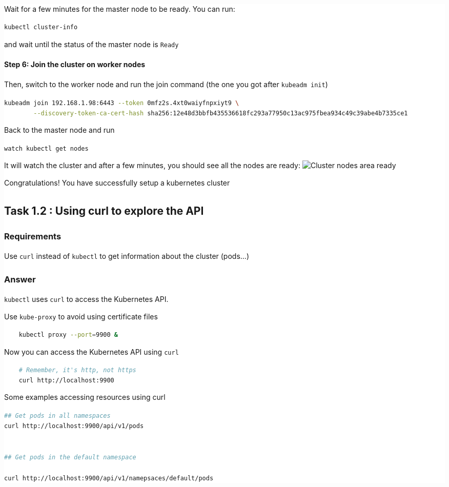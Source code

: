 Wait for a few minutes for the master node to be ready. You can run:
```bash
kubectl cluster-info
```

and wait until the status of the master node is `Ready`

#### Step 6: Join the cluster on worker nodes

Then, switch to the worker node and run the join command (the one you got after `kubeadm init`)

```bash
kubeadm join 192.168.1.98:6443 --token 0mfz2s.4xt0waiyfnpxiyt9 \
        --discovery-token-ca-cert-hash sha256:12e48d3bbfb435536618fc293a77950c13ac975fbea934c49c39abe4b7335ce1
```

Back to the master node and run
```bash
watch kubectl get nodes
```

It will watch the cluster and after a few minutes, you should see all the nodes are ready:
![Cluster nodes area ready](https://datmt.com/wp-content/uploads/2021/06/image-11-1024x629.png)

Congratulations! You have successfully setup a kubernetes cluster



## Task 1.2 : Using curl to explore the API

###  Requirements
Use `curl` instead of `kubectl` to get information about the cluster (pods...)


###  Answer
`kubectl` uses `curl` to access the Kubernetes API.


Use `kube-proxy` to avoid using certificate files

```bash
    kubectl proxy --port=9900 &

```

Now you can access the Kubernetes API using `curl`

```bash
    # Remember, it's http, not https
    curl http://localhost:9900
```

Some examples accessing resources using curl

```bash 
## Get pods in all namespaces
curl http://localhost:9900/api/v1/pods


## Get pods in the default namespace

curl http://localhost:9900/api/v1/namepsaces/default/pods
```
